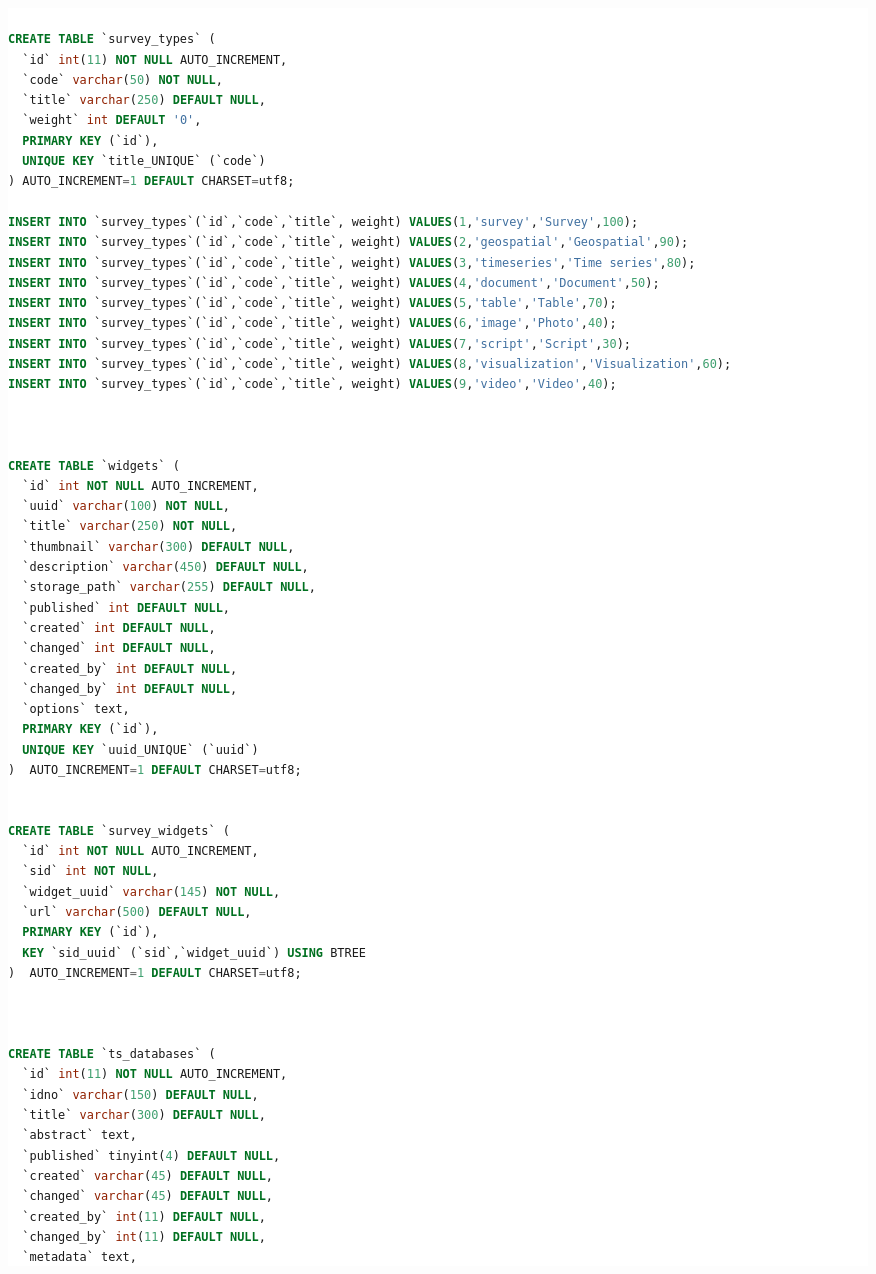 ```sql

CREATE TABLE `survey_types` (
  `id` int(11) NOT NULL AUTO_INCREMENT,
  `code` varchar(50) NOT NULL,
  `title` varchar(250) DEFAULT NULL,
  `weight` int DEFAULT '0',
  PRIMARY KEY (`id`),
  UNIQUE KEY `title_UNIQUE` (`code`)
) AUTO_INCREMENT=1 DEFAULT CHARSET=utf8;

INSERT INTO `survey_types`(`id`,`code`,`title`, weight) VALUES(1,'survey','Survey',100);
INSERT INTO `survey_types`(`id`,`code`,`title`, weight) VALUES(2,'geospatial','Geospatial',90);
INSERT INTO `survey_types`(`id`,`code`,`title`, weight) VALUES(3,'timeseries','Time series',80);
INSERT INTO `survey_types`(`id`,`code`,`title`, weight) VALUES(4,'document','Document',50);
INSERT INTO `survey_types`(`id`,`code`,`title`, weight) VALUES(5,'table','Table',70);
INSERT INTO `survey_types`(`id`,`code`,`title`, weight) VALUES(6,'image','Photo',40);
INSERT INTO `survey_types`(`id`,`code`,`title`, weight) VALUES(7,'script','Script',30);
INSERT INTO `survey_types`(`id`,`code`,`title`, weight) VALUES(8,'visualization','Visualization',60);
INSERT INTO `survey_types`(`id`,`code`,`title`, weight) VALUES(9,'video','Video',40);



CREATE TABLE `widgets` (
  `id` int NOT NULL AUTO_INCREMENT,
  `uuid` varchar(100) NOT NULL,
  `title` varchar(250) NOT NULL,
  `thumbnail` varchar(300) DEFAULT NULL,
  `description` varchar(450) DEFAULT NULL,
  `storage_path` varchar(255) DEFAULT NULL,
  `published` int DEFAULT NULL,
  `created` int DEFAULT NULL,
  `changed` int DEFAULT NULL,
  `created_by` int DEFAULT NULL,
  `changed_by` int DEFAULT NULL,
  `options` text,
  PRIMARY KEY (`id`),
  UNIQUE KEY `uuid_UNIQUE` (`uuid`)
)  AUTO_INCREMENT=1 DEFAULT CHARSET=utf8;


CREATE TABLE `survey_widgets` (
  `id` int NOT NULL AUTO_INCREMENT,
  `sid` int NOT NULL,
  `widget_uuid` varchar(145) NOT NULL,
  `url` varchar(500) DEFAULT NULL,
  PRIMARY KEY (`id`),
  KEY `sid_uuid` (`sid`,`widget_uuid`) USING BTREE
)  AUTO_INCREMENT=1 DEFAULT CHARSET=utf8;



CREATE TABLE `ts_databases` (
  `id` int(11) NOT NULL AUTO_INCREMENT,
  `idno` varchar(150) DEFAULT NULL,
  `title` varchar(300) DEFAULT NULL,
  `abstract` text,
  `published` tinyint(4) DEFAULT NULL,
  `created` varchar(45) DEFAULT NULL,
  `changed` varchar(45) DEFAULT NULL,
  `created_by` int(11) DEFAULT NULL,
  `changed_by` int(11) DEFAULT NULL,
  `metadata` text,
```